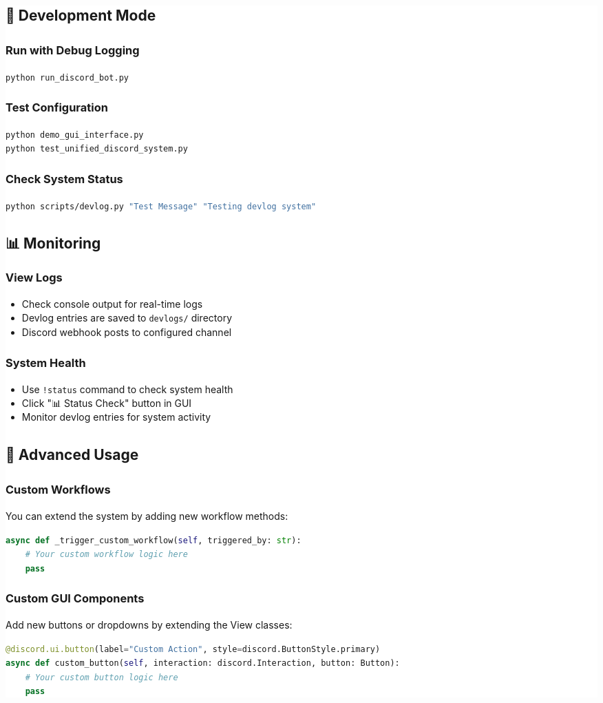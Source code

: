 ## 🔄 Development Mode

### Run with Debug Logging
```bash
python run_discord_bot.py
```

### Test Configuration
```bash
python demo_gui_interface.py
python test_unified_discord_system.py
```

### Check System Status
```bash
python scripts/devlog.py "Test Message" "Testing devlog system"
```

## 📊 Monitoring

### View Logs
- Check console output for real-time logs
- Devlog entries are saved to `devlogs/` directory
- Discord webhook posts to configured channel

### System Health
- Use `!status` command to check system health
- Click "📊 Status Check" button in GUI
- Monitor devlog entries for system activity

## 🚀 Advanced Usage

### Custom Workflows
You can extend the system by adding new workflow methods:
```python
async def _trigger_custom_workflow(self, triggered_by: str):
    # Your custom workflow logic here
    pass
```

### Custom GUI Components
Add new buttons or dropdowns by extending the View classes:
```python
@discord.ui.button(label="Custom Action", style=discord.ButtonStyle.primary)
async def custom_button(self, interaction: discord.Interaction, button: Button):
    # Your custom button logic here
    pass
```
